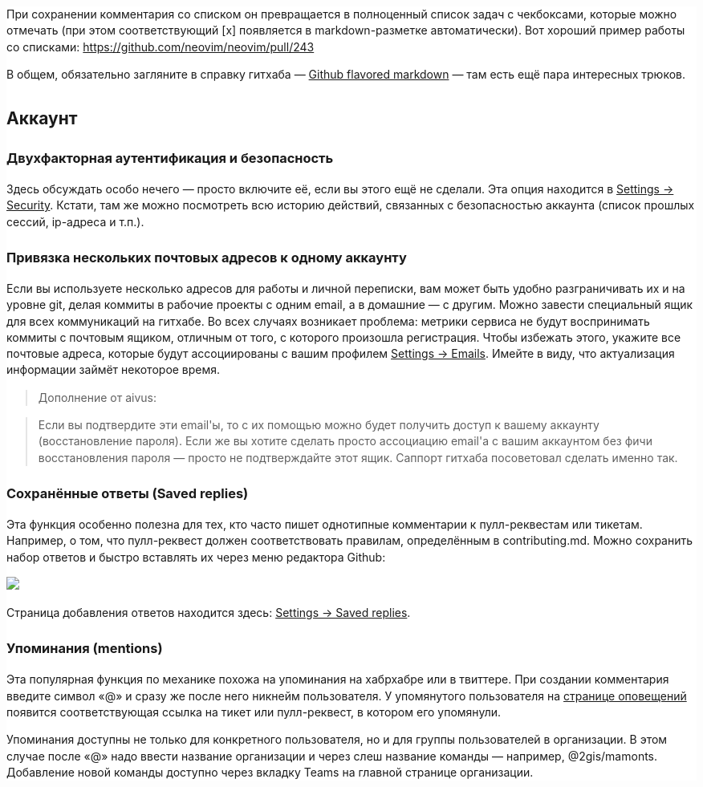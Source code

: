 При сохранении комментария со списком он превращается в полноценный список задач с чекбоксами, которые можно отмечать (при этом соответствующий [x] появляется в markdown-разметке автоматически). Вот хороший пример работы со списками: https://github.com/neovim/neovim/pull/243

В общем, обязательно загляните в справку гитхаба — [Github flavored markdown](https://guides.github.com/features/mastering-markdown/#GitHub-flavored-markdown) — там есть ещё пара интересных трюков.

## Аккаунт
### Двухфакторная аутентификация и безопасность

Здесь обсуждать особо нечего — просто включите её, если вы этого ещё не сделали. Эта опция находится в [Settings -> Security](https://github.com/settings/security). Кстати, там же можно посмотреть всю историю действий, связанных с безопасностью аккаунта (список прошлых сессий, ip-адреса и т.п.).

### Привязка нескольких почтовых адресов к одному аккаунту

Если вы используете несколько адресов для работы и личной переписки, вам может быть удобно разграничивать их и на уровне git, делая коммиты в рабочие проекты с одним email, а в домашние — с другим. Можно завести специальный ящик для всех коммуникаций на гитхабе. Во всех случаях возникает проблема: метрики сервиса не будут воспринимать коммиты с почтовым ящиком, отличным от того, с которого произошла регистрация. Чтобы избежать этого, укажите все почтовые адреса, которые будут ассоциированы с вашим профилем [Settings -> Emails](https://github.com/settings/emails). Имейте в виду, что актуализация информации займёт некоторое время.

> Дополнение от aivus:

> Если вы подтвердите эти email'ы, то с их помощью можно будет получить доступ к вашему аккаунту (восстановление пароля). Если же вы хотите сделать просто ассоциацию email'а с вашим аккаунтом без фичи восстановления пароля — просто не подтверждайте этот ящик. Саппорт гитхаба посоветовал сделать именно так.

### Сохранённые ответы (Saved replies)

Эта функция особенно полезна для тех, кто часто пишет однотипные комментарии к пулл-реквестам или тикетам. Например, о том, что пулл-реквест должен соответствовать правилам, определённым в contributing.md. Можно сохранить набор ответов и быстро вставлять их через меню редактора Github:

![](/images/Linux/Git/effect_gihub_03.png)

Страница добавления ответов находится здесь: [Settings -> Saved replies](https://github.com/settings/replies).

### Упоминания (mentions)

Эта популярная функция по механике похожа на упоминания на хабрхабре или в твиттере. При создании комментария введите символ «@» и сразу же после него никнейм пользователя. У упомянутого пользователя на [странице оповещений](https://github.com/notifications) появится соответствующая ссылка на тикет или пулл-реквест, в котором его упомянули.

Упоминания доступны не только для конкретного пользователя, но и для группы пользователей в организации. В этом случае после «@» надо ввести название организации и через слеш название команды — например, @2gis/mamonts. Добавление новой команды доступно через вкладку Teams на главной странице организации.
